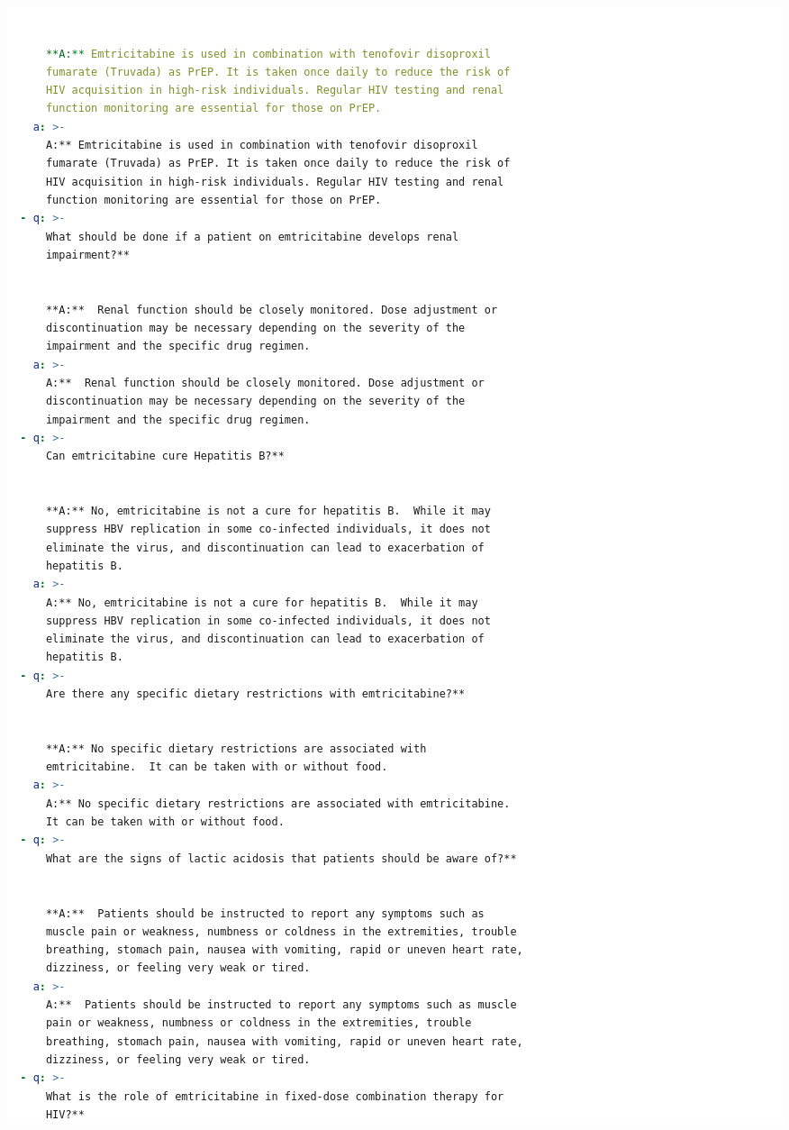 ```yaml


      **A:** Emtricitabine is used in combination with tenofovir disoproxil
      fumarate (Truvada) as PrEP. It is taken once daily to reduce the risk of
      HIV acquisition in high-risk individuals. Regular HIV testing and renal
      function monitoring are essential for those on PrEP.
    a: >-
      A:** Emtricitabine is used in combination with tenofovir disoproxil
      fumarate (Truvada) as PrEP. It is taken once daily to reduce the risk of
      HIV acquisition in high-risk individuals. Regular HIV testing and renal
      function monitoring are essential for those on PrEP.
  - q: >-
      What should be done if a patient on emtricitabine develops renal
      impairment?**


      **A:**  Renal function should be closely monitored. Dose adjustment or
      discontinuation may be necessary depending on the severity of the
      impairment and the specific drug regimen.
    a: >-
      A:**  Renal function should be closely monitored. Dose adjustment or
      discontinuation may be necessary depending on the severity of the
      impairment and the specific drug regimen.
  - q: >-
      Can emtricitabine cure Hepatitis B?**


      **A:** No, emtricitabine is not a cure for hepatitis B.  While it may
      suppress HBV replication in some co-infected individuals, it does not
      eliminate the virus, and discontinuation can lead to exacerbation of
      hepatitis B.
    a: >-
      A:** No, emtricitabine is not a cure for hepatitis B.  While it may
      suppress HBV replication in some co-infected individuals, it does not
      eliminate the virus, and discontinuation can lead to exacerbation of
      hepatitis B.
  - q: >-
      Are there any specific dietary restrictions with emtricitabine?**


      **A:** No specific dietary restrictions are associated with
      emtricitabine.  It can be taken with or without food.
    a: >-
      A:** No specific dietary restrictions are associated with emtricitabine. 
      It can be taken with or without food.
  - q: >-
      What are the signs of lactic acidosis that patients should be aware of?**


      **A:**  Patients should be instructed to report any symptoms such as
      muscle pain or weakness, numbness or coldness in the extremities, trouble
      breathing, stomach pain, nausea with vomiting, rapid or uneven heart rate,
      dizziness, or feeling very weak or tired.
    a: >-
      A:**  Patients should be instructed to report any symptoms such as muscle
      pain or weakness, numbness or coldness in the extremities, trouble
      breathing, stomach pain, nausea with vomiting, rapid or uneven heart rate,
      dizziness, or feeling very weak or tired.
  - q: >-
      What is the role of emtricitabine in fixed-dose combination therapy for
      HIV?**


```